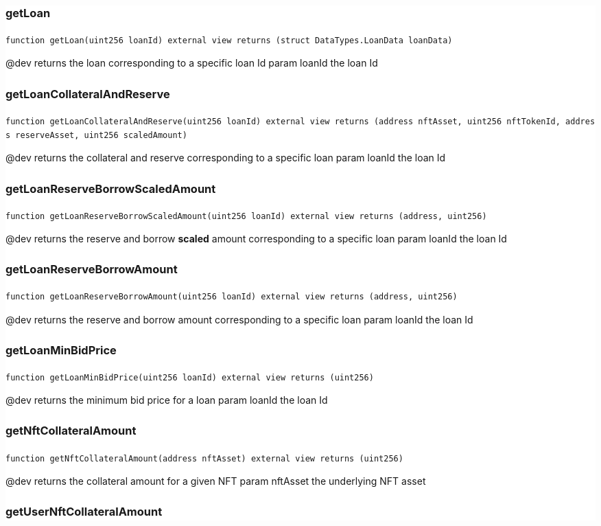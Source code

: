 ### getLoan

```solidity
function getLoan(uint256 loanId) external view returns (struct DataTypes.LoanData loanData)
```

@dev returns the loan corresponding to a specific loan Id
param loanId the loan Id

### getLoanCollateralAndReserve

```solidity
function getLoanCollateralAndReserve(uint256 loanId) external view returns (address nftAsset, uint256 nftTokenId, address reserveAsset, uint256 scaledAmount)
```

@dev returns the collateral and reserve corresponding to a specific loan
param loanId the loan Id

### getLoanReserveBorrowScaledAmount

```solidity
function getLoanReserveBorrowScaledAmount(uint256 loanId) external view returns (address, uint256)
```

@dev returns the reserve and borrow __scaled__ amount corresponding to a specific loan
param loanId the loan Id

### getLoanReserveBorrowAmount

```solidity
function getLoanReserveBorrowAmount(uint256 loanId) external view returns (address, uint256)
```

@dev returns the reserve and borrow  amount corresponding to a specific loan
param loanId the loan Id

### getLoanMinBidPrice

```solidity
function getLoanMinBidPrice(uint256 loanId) external view returns (uint256)
```

@dev returns the minimum bid price for a loan
param loanId the loan Id

### getNftCollateralAmount

```solidity
function getNftCollateralAmount(address nftAsset) external view returns (uint256)
```

@dev returns the collateral amount for a given NFT
param nftAsset the underlying NFT asset

### getUserNftCollateralAmount
